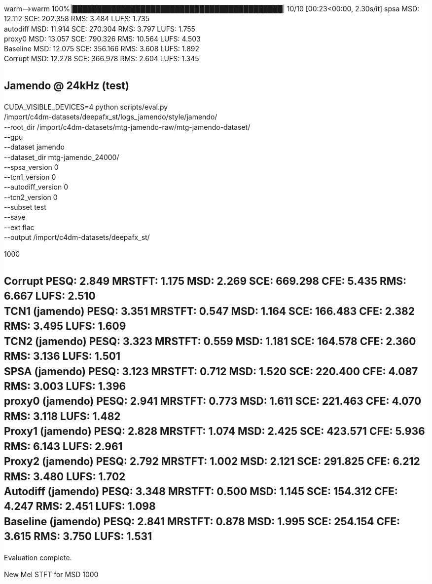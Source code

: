 warm-->warm
100%|███████████████████████████████████████████| 10/10 [00:23<00:00,  2.30s/it]
spsa       MSD: 12.112  SCE: 202.358  RMS: 3.484  LUFS: 1.735  
autodiff   MSD: 11.914  SCE: 270.304  RMS: 3.797  LUFS: 1.755  
proxy0     MSD: 13.057  SCE: 790.326  RMS: 10.564  LUFS: 4.503  
Baseline   MSD: 12.075  SCE: 356.166  RMS: 3.608  LUFS: 1.892  
Corrupt    MSD: 12.278  SCE: 366.978  RMS: 2.604  LUFS: 1.345  



## Jamendo @ 24kHz (test)

CUDA_VISIBLE_DEVICES=4 python scripts/eval.py \
/import/c4dm-datasets/deepafx_st/logs_jamendo/style/jamendo/ \
--root_dir /import/c4dm-datasets/mtg-jamendo-raw/mtg-jamendo-dataset/ \
--gpu \
--dataset jamendo \
--dataset_dir mtg-jamendo_24000/ \
--spsa_version 0 \
--tcn1_version 0 \
--autodiff_version 0 \
--tcn2_version 0 \
--subset test \
--save \
--ext flac \
--output /import/c4dm-datasets/deepafx_st/

1000

 Corrupt                PESQ: 2.849  MRSTFT: 1.175  MSD: 2.269  SCE: 669.298  CFE: 5.435  RMS: 6.667  LUFS: 2.510  
 TCN1 (jamendo)         PESQ: 3.351  MRSTFT: 0.547  MSD: 1.164  SCE: 166.483  CFE: 2.382  RMS: 3.495  LUFS: 1.609  
 TCN2 (jamendo)         PESQ: 3.323  MRSTFT: 0.559  MSD: 1.181  SCE: 164.578  CFE: 2.360  RMS: 3.136  LUFS: 1.501  
 SPSA (jamendo)         PESQ: 3.123  MRSTFT: 0.712  MSD: 1.520  SCE: 220.400  CFE: 4.087  RMS: 3.003  LUFS: 1.396  
 proxy0 (jamendo)       PESQ: 2.941  MRSTFT: 0.773  MSD: 1.611  SCE: 221.463  CFE: 4.070  RMS: 3.118  LUFS: 1.482  
 Proxy1 (jamendo)       PESQ: 2.828  MRSTFT: 1.074  MSD: 2.425  SCE: 423.571  CFE: 5.936  RMS: 6.143  LUFS: 2.961  
 Proxy2 (jamendo)       PESQ: 2.792  MRSTFT: 1.002  MSD: 2.121  SCE: 291.825  CFE: 6.212  RMS: 3.480  LUFS: 1.702  
 Autodiff (jamendo)     PESQ: 3.348  MRSTFT: 0.500  MSD: 1.145  SCE: 154.312  CFE: 4.247  RMS: 2.451  LUFS: 1.098  
 Baseline (jamendo)     PESQ: 2.841  MRSTFT: 0.878  MSD: 1.995  SCE: 254.154  CFE: 3.615  RMS: 3.750  LUFS: 1.531  
--------------------------------
Evaluation complete.

New Mel STFT for MSD
1000
